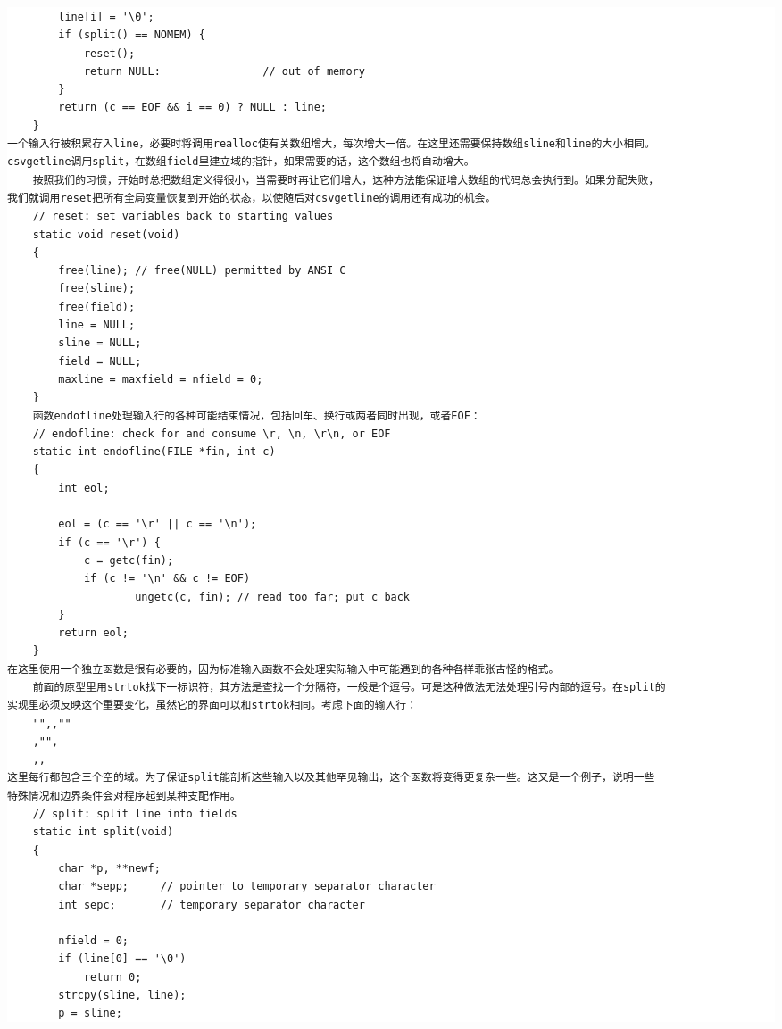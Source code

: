             line[i] = '\0';
            if (split() == NOMEM) {
                reset();
                return NULL:                // out of memory
            }
            return (c == EOF && i == 0) ? NULL : line;
        }
    一个输入行被积累存入line，必要时将调用realloc使有关数组增大，每次增大一倍。在这里还需要保持数组sline和line的大小相同。
    csvgetline调用split，在数组field里建立域的指针，如果需要的话，这个数组也将自动增大。
        按照我们的习惯，开始时总把数组定义得很小，当需要时再让它们增大，这种方法能保证增大数组的代码总会执行到。如果分配失败，
    我们就调用reset把所有全局变量恢复到开始的状态，以使随后对csvgetline的调用还有成功的机会。
        // reset: set variables back to starting values
        static void reset(void)
        {
            free(line); // free(NULL) permitted by ANSI C
            free(sline);
            free(field);
            line = NULL;
            sline = NULL;
            field = NULL;
            maxline = maxfield = nfield = 0;
        }
        函数endofline处理输入行的各种可能结束情况，包括回车、换行或两者同时出现，或者EOF：
        // endofline: check for and consume \r, \n, \r\n, or EOF
        static int endofline(FILE *fin, int c)
        {
            int eol;
            
            eol = (c == '\r' || c == '\n');
            if (c == '\r') {
                c = getc(fin);
                if (c != '\n' && c != EOF)
                        ungetc(c, fin); // read too far; put c back
            }
            return eol;
        }
    在这里使用一个独立函数是很有必要的，因为标准输入函数不会处理实际输入中可能遇到的各种各样乖张古怪的格式。
        前面的原型里用strtok找下一标识符，其方法是查找一个分隔符，一般是个逗号。可是这种做法无法处理引号内部的逗号。在split的
    实现里必须反映这个重要变化，虽然它的界面可以和strtok相同。考虑下面的输入行：
        "",,""
        ,"",
        ,,
    这里每行都包含三个空的域。为了保证split能剖析这些输入以及其他罕见输出，这个函数将变得更复杂一些。这又是一个例子，说明一些
    特殊情况和边界条件会对程序起到某种支配作用。
        // split: split line into fields
        static int split(void)
        {
            char *p, **newf;
            char *sepp;     // pointer to temporary separator character
            int sepc;       // temporary separator character
            
            nfield = 0;
            if (line[0] == '\0')
                return 0;
            strcpy(sline, line);
            p = sline;
            
